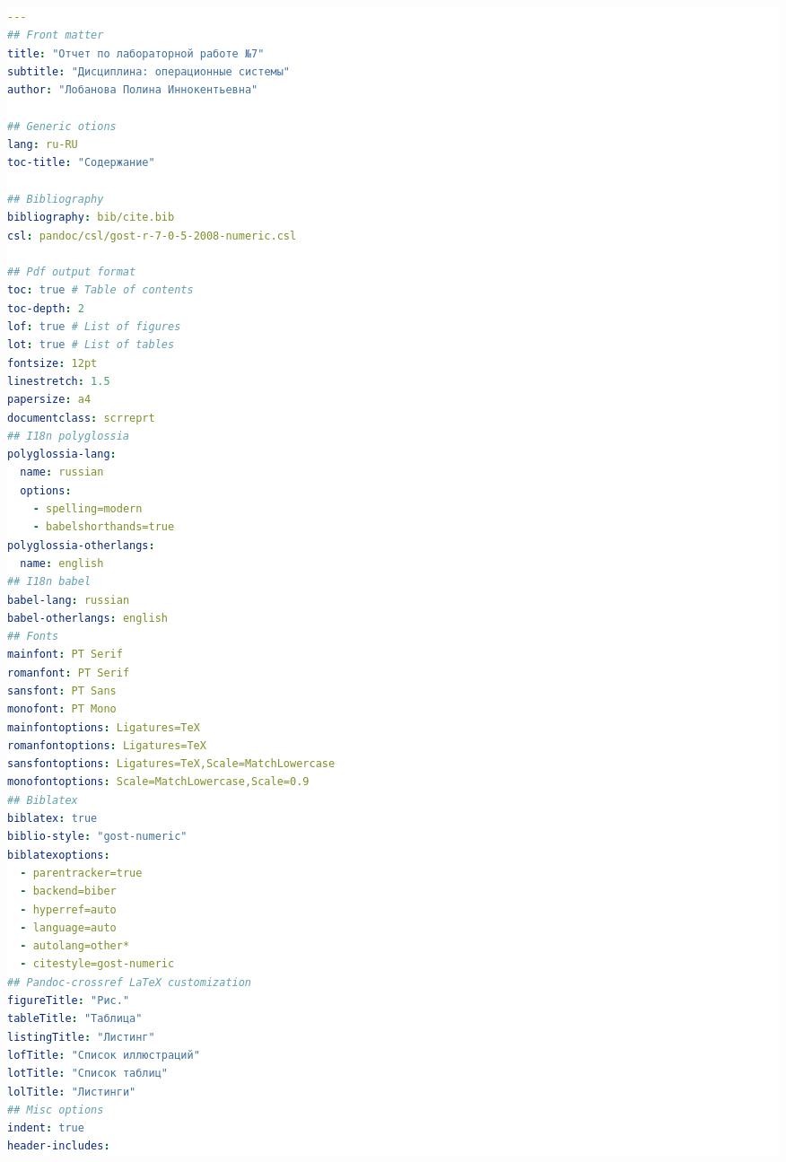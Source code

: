 ```yaml
---
## Front matter
title: "Отчет по лабораторной работе №7"
subtitle: "Дисциплина: операционные системы"
author: "Лобанова Полина Иннокентьевна"

## Generic otions
lang: ru-RU
toc-title: "Содержание"

## Bibliography
bibliography: bib/cite.bib
csl: pandoc/csl/gost-r-7-0-5-2008-numeric.csl

## Pdf output format
toc: true # Table of contents
toc-depth: 2
lof: true # List of figures
lot: true # List of tables
fontsize: 12pt
linestretch: 1.5
papersize: a4
documentclass: scrreprt
## I18n polyglossia
polyglossia-lang:
  name: russian
  options:
	- spelling=modern
	- babelshorthands=true
polyglossia-otherlangs:
  name: english
## I18n babel
babel-lang: russian
babel-otherlangs: english
## Fonts
mainfont: PT Serif
romanfont: PT Serif
sansfont: PT Sans
monofont: PT Mono
mainfontoptions: Ligatures=TeX
romanfontoptions: Ligatures=TeX
sansfontoptions: Ligatures=TeX,Scale=MatchLowercase
monofontoptions: Scale=MatchLowercase,Scale=0.9
## Biblatex
biblatex: true
biblio-style: "gost-numeric"
biblatexoptions:
  - parentracker=true
  - backend=biber
  - hyperref=auto
  - language=auto
  - autolang=other*
  - citestyle=gost-numeric
## Pandoc-crossref LaTeX customization
figureTitle: "Рис."
tableTitle: "Таблица"
listingTitle: "Листинг"
lofTitle: "Список иллюстраций"
lotTitle: "Список таблиц"
lolTitle: "Листинги"
## Misc options
indent: true
header-includes:
```
